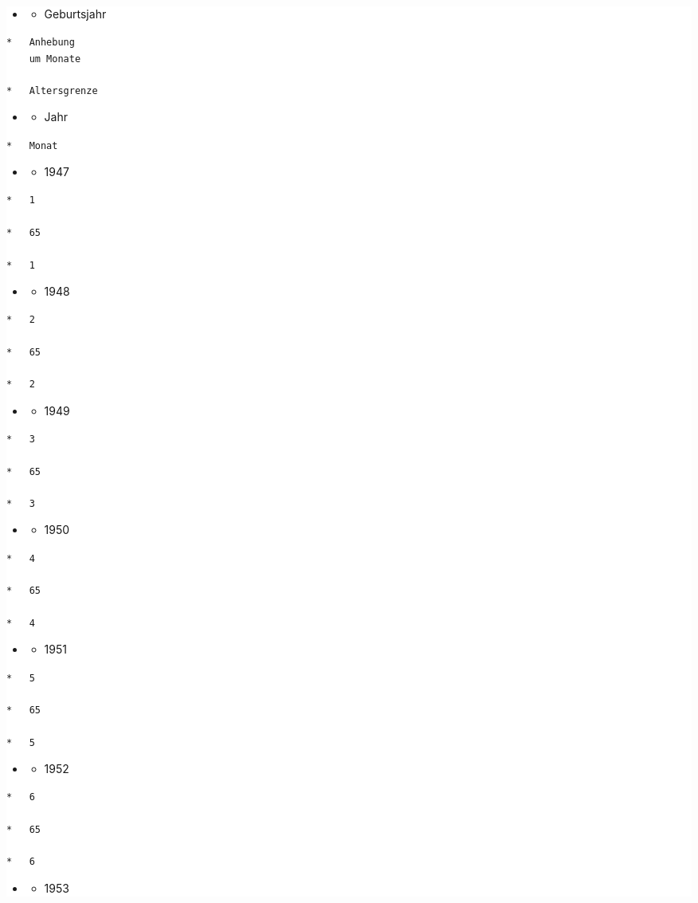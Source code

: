 *    *   Geburtsjahr

    *   Anhebung
        um Monate

    *   Altersgrenze


*    *   Jahr

    *   Monat


*    *   1947

    *   1

    *   65

    *   1


*    *   1948

    *   2

    *   65

    *   2


*    *   1949

    *   3

    *   65

    *   3


*    *   1950

    *   4

    *   65

    *   4


*    *   1951

    *   5

    *   65

    *   5


*    *   1952

    *   6

    *   65

    *   6


*    *   1953
